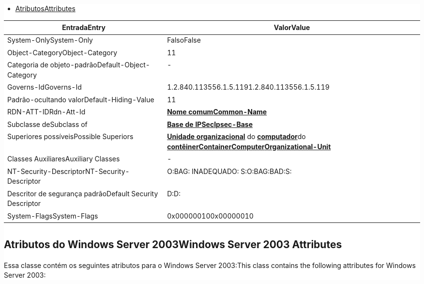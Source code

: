 -   [<span data-ttu-id="5d478-396">Atributos</span><span class="sxs-lookup"><span data-stu-id="5d478-396">Attributes</span></span>](#windows-server-2003-attributes)



| <span data-ttu-id="5d478-397">Entrada</span><span class="sxs-lookup"><span data-stu-id="5d478-397">Entry</span></span> | <span data-ttu-id="5d478-398">Valor</span><span class="sxs-lookup"><span data-stu-id="5d478-398">Value</span></span> |
|-----------------------------|-------------------------------------------------------------------------------------------------------------------|
| <span data-ttu-id="5d478-399">System-Only</span><span class="sxs-lookup"><span data-stu-id="5d478-399">System-Only</span></span>                 | <span data-ttu-id="5d478-400">Falso</span><span class="sxs-lookup"><span data-stu-id="5d478-400">False</span></span>                                                                                                             |
| <span data-ttu-id="5d478-401">Object-Category</span><span class="sxs-lookup"><span data-stu-id="5d478-401">Object-Category</span></span>             | <span data-ttu-id="5d478-402">1</span><span class="sxs-lookup"><span data-stu-id="5d478-402">1</span></span>                                                                                                                 |
| <span data-ttu-id="5d478-403">Categoria de objeto-padrão</span><span class="sxs-lookup"><span data-stu-id="5d478-403">Default-Object-Category</span></span>     | \-                                                                                                                |
| <span data-ttu-id="5d478-404">Governs-Id</span><span class="sxs-lookup"><span data-stu-id="5d478-404">Governs-Id</span></span>                  | <span data-ttu-id="5d478-405">1.2.840.113556.1.5.119</span><span class="sxs-lookup"><span data-stu-id="5d478-405">1.2.840.113556.1.5.119</span></span>                                                                                            |
| <span data-ttu-id="5d478-406">Padrão-ocultando valor</span><span class="sxs-lookup"><span data-stu-id="5d478-406">Default-Hiding-Value</span></span>        | <span data-ttu-id="5d478-407">1</span><span class="sxs-lookup"><span data-stu-id="5d478-407">1</span></span>                                                                                                                 |
| <span data-ttu-id="5d478-408">RDN-ATT-ID</span><span class="sxs-lookup"><span data-stu-id="5d478-408">Rdn-Att-Id</span></span>                  | [<span data-ttu-id="5d478-409">**Nome comum**</span><span class="sxs-lookup"><span data-stu-id="5d478-409">**Common-Name**</span></span>](a-cn.md)<br/>                                                                            |
| <span data-ttu-id="5d478-410">Subclasse de</span><span class="sxs-lookup"><span data-stu-id="5d478-410">Subclass of</span></span>                 | [<span data-ttu-id="5d478-411">**Base de IPSec**</span><span class="sxs-lookup"><span data-stu-id="5d478-411">**Ipsec-Base**</span></span>](c-ipsecbase.md)<br/>                                                                      |
| <span data-ttu-id="5d478-412">Superiores possíveis</span><span class="sxs-lookup"><span data-stu-id="5d478-412">Possible Superiors</span></span>          | <span data-ttu-id="5d478-413">[**Unidade organizacional**](c-organizationalunit.md) do [**computador**](c-computer.md)do [**contêiner**](c-container.md)</span><span class="sxs-lookup"><span data-stu-id="5d478-413">[**Container**](c-container.md)[**Computer**](c-computer.md)[**Organizational-Unit**](c-organizationalunit.md)</span></span> |
| <span data-ttu-id="5d478-414">Classes Auxiliares</span><span class="sxs-lookup"><span data-stu-id="5d478-414">Auxiliary Classes</span></span>           | \-                                                                                                                |
| <span data-ttu-id="5d478-415">NT-Security-Descriptor</span><span class="sxs-lookup"><span data-stu-id="5d478-415">NT-Security-Descriptor</span></span>      | <span data-ttu-id="5d478-416">O:BAG: INADEQUADO: S:</span><span class="sxs-lookup"><span data-stu-id="5d478-416">O:BAG:BAD:S:</span></span>                                                                                                      |
| <span data-ttu-id="5d478-417">Descritor de segurança padrão</span><span class="sxs-lookup"><span data-stu-id="5d478-417">Default Security Descriptor</span></span> | <span data-ttu-id="5d478-418">D:</span><span class="sxs-lookup"><span data-stu-id="5d478-418">D:</span></span>                                                                                                                |
| <span data-ttu-id="5d478-419">System-Flags</span><span class="sxs-lookup"><span data-stu-id="5d478-419">System-Flags</span></span>                | <span data-ttu-id="5d478-420">0x00000010</span><span class="sxs-lookup"><span data-stu-id="5d478-420">0x00000010</span></span>                                                                                                        |



## <a name="windows-server-2003-attributes"></a><span data-ttu-id="5d478-421">Atributos do Windows Server 2003</span><span class="sxs-lookup"><span data-stu-id="5d478-421">Windows Server 2003 Attributes</span></span>

<span data-ttu-id="5d478-422">Essa classe contém os seguintes atributos para o Windows Server 2003:</span><span class="sxs-lookup"><span data-stu-id="5d478-422">This class contains the following attributes for Windows Server 2003:</span></span>


